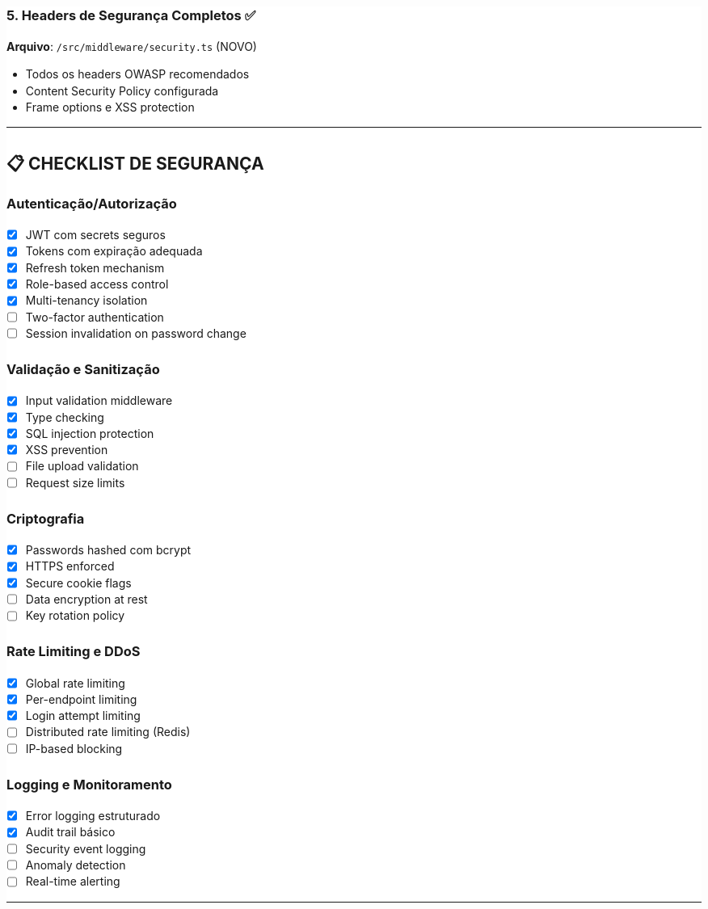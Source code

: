 ### 5. Headers de Segurança Completos ✅
**Arquivo**: `/src/middleware/security.ts` (NOVO)
- Todos os headers OWASP recomendados
- Content Security Policy configurada
- Frame options e XSS protection

---

## 📋 CHECKLIST DE SEGURANÇA

### Autenticação/Autorização
- [x] JWT com secrets seguros
- [x] Tokens com expiração adequada
- [x] Refresh token mechanism
- [x] Role-based access control
- [x] Multi-tenancy isolation
- [ ] Two-factor authentication
- [ ] Session invalidation on password change

### Validação e Sanitização
- [x] Input validation middleware
- [x] Type checking
- [x] SQL injection protection
- [x] XSS prevention
- [ ] File upload validation
- [ ] Request size limits

### Criptografia
- [x] Passwords hashed com bcrypt
- [x] HTTPS enforced
- [x] Secure cookie flags
- [ ] Data encryption at rest
- [ ] Key rotation policy

### Rate Limiting e DDoS
- [x] Global rate limiting
- [x] Per-endpoint limiting
- [x] Login attempt limiting
- [ ] Distributed rate limiting (Redis)
- [ ] IP-based blocking

### Logging e Monitoramento
- [x] Error logging estruturado
- [x] Audit trail básico
- [ ] Security event logging
- [ ] Anomaly detection
- [ ] Real-time alerting

---

